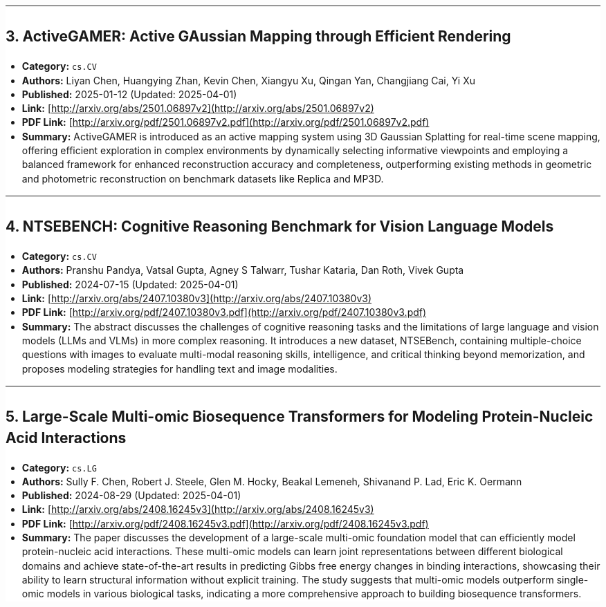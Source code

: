 --------------------

## 3. ActiveGAMER: Active GAussian Mapping through Efficient Rendering

*   **Category:** `cs.CV`
*   **Authors:** Liyan Chen, Huangying Zhan, Kevin Chen, Xiangyu Xu, Qingan Yan, Changjiang Cai, Yi Xu
*   **Published:** 2025-01-12 (Updated: 2025-04-01)
*   **Link:** [http://arxiv.org/abs/2501.06897v2](http://arxiv.org/abs/2501.06897v2)
*   **PDF Link:** [http://arxiv.org/pdf/2501.06897v2.pdf](http://arxiv.org/pdf/2501.06897v2.pdf)
*   **Summary:** ActiveGAMER is introduced as an active mapping system using 3D Gaussian Splatting for real-time scene mapping, offering efficient exploration in complex environments by dynamically selecting informative viewpoints and employing a balanced framework for enhanced reconstruction accuracy and completeness, outperforming existing methods in geometric and photometric reconstruction on benchmark datasets like Replica and MP3D.

--------------------

## 4. NTSEBENCH: Cognitive Reasoning Benchmark for Vision Language Models

*   **Category:** `cs.CV`
*   **Authors:** Pranshu Pandya, Vatsal Gupta, Agney S Talwarr, Tushar Kataria, Dan Roth, Vivek Gupta
*   **Published:** 2024-07-15 (Updated: 2025-04-01)
*   **Link:** [http://arxiv.org/abs/2407.10380v3](http://arxiv.org/abs/2407.10380v3)
*   **PDF Link:** [http://arxiv.org/pdf/2407.10380v3.pdf](http://arxiv.org/pdf/2407.10380v3.pdf)
*   **Summary:** The abstract discusses the challenges of cognitive reasoning tasks and the limitations of large language and vision models (LLMs and VLMs) in more complex reasoning. It introduces a new dataset, NTSEBench, containing multiple-choice questions with images to evaluate multi-modal reasoning skills, intelligence, and critical thinking beyond memorization, and proposes modeling strategies for handling text and image modalities.

--------------------

## 5. Large-Scale Multi-omic Biosequence Transformers for Modeling   Protein-Nucleic Acid Interactions

*   **Category:** `cs.LG`
*   **Authors:** Sully F. Chen, Robert J. Steele, Glen M. Hocky, Beakal Lemeneh, Shivanand P. Lad, Eric K. Oermann
*   **Published:** 2024-08-29 (Updated: 2025-04-01)
*   **Link:** [http://arxiv.org/abs/2408.16245v3](http://arxiv.org/abs/2408.16245v3)
*   **PDF Link:** [http://arxiv.org/pdf/2408.16245v3.pdf](http://arxiv.org/pdf/2408.16245v3.pdf)
*   **Summary:** The paper discusses the development of a large-scale multi-omic foundation model that can efficiently model protein-nucleic acid interactions. These multi-omic models can learn joint representations between different biological domains and achieve state-of-the-art results in predicting Gibbs free energy changes in binding interactions, showcasing their ability to learn structural information without explicit training. The study suggests that multi-omic models outperform single-omic models in various biological tasks, indicating a more comprehensive approach to building biosequence transformers.
